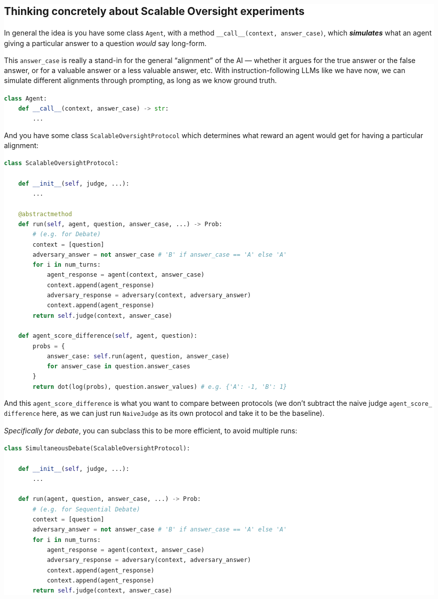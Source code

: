 ## Thinking concretely about Scalable Oversight experiments

In general the idea is you have some class `Agent`, with a method `__call__(context, answer_case)`, which ***simulates*** what an agent giving a particular answer to a question *would* say long-form.

This `answer_case` is really a stand-in for the general “alignment” of the AI — whether it argues for the true answer or the false answer, or for a valuable answer or a less valuable answer, etc. With instruction-following LLMs like we have now, we can simulate different alignments through prompting, as long as we know ground truth.

```python
class Agent:
	def __call__(context, answer_case) -> str:
		...
```

And you have some class `ScalableOversightProtocol` which determines what reward an agent would get for having a particular alignment:

```python
class ScalableOversightProtocol:

	def __init__(self, judge, ...):
		...

	@abstractmethod
	def run(self, agent, question, answer_case, ...) -> Prob:
		# (e.g. for Debate)
		context = [question]
		adversary_answer = not answer_case # 'B' if answer_case == 'A' else 'A'
		for i in num_turns:
			agent_response = agent(context, answer_case)
			context.append(agent_response)
			adversary_response = adversary(context, adversary_answer)
			context.append(agent_response)
		return self.judge(context, answer_case)

	def agent_score_difference(self, agent, question):
		probs = {
			answer_case: self.run(agent, question, answer_case)
			for answer_case in question.answer_cases
		}
		return dot(log(probs), question.answer_values) # e.g. {'A': -1, 'B': 1}
```

And this `agent_score_difference` is what you want to compare between protocols (we don’t subtract the naive judge `agent_score_difference` here, as we can just run `NaiveJudge` as its own protocol and take it to be the baseline).

*Specifically for debate*, you can subclass this to be more efficient, to avoid multiple runs:

```python
class SimultaneousDebate(ScalableOversightProtocol):

	def __init__(self, judge, ...):
		...

	def run(agent, question, answer_case, ...) -> Prob:
		# (e.g. for Sequential Debate)
		context = [question]
		adversary_answer = not answer_case # 'B' if answer_case == 'A' else 'A'
		for i in num_turns:
			agent_response = agent(context, answer_case)
			adversary_response = adversary(context, adversary_answer)
			context.append(agent_response)
			context.append(agent_response)
		return self.judge(context, answer_case)
```